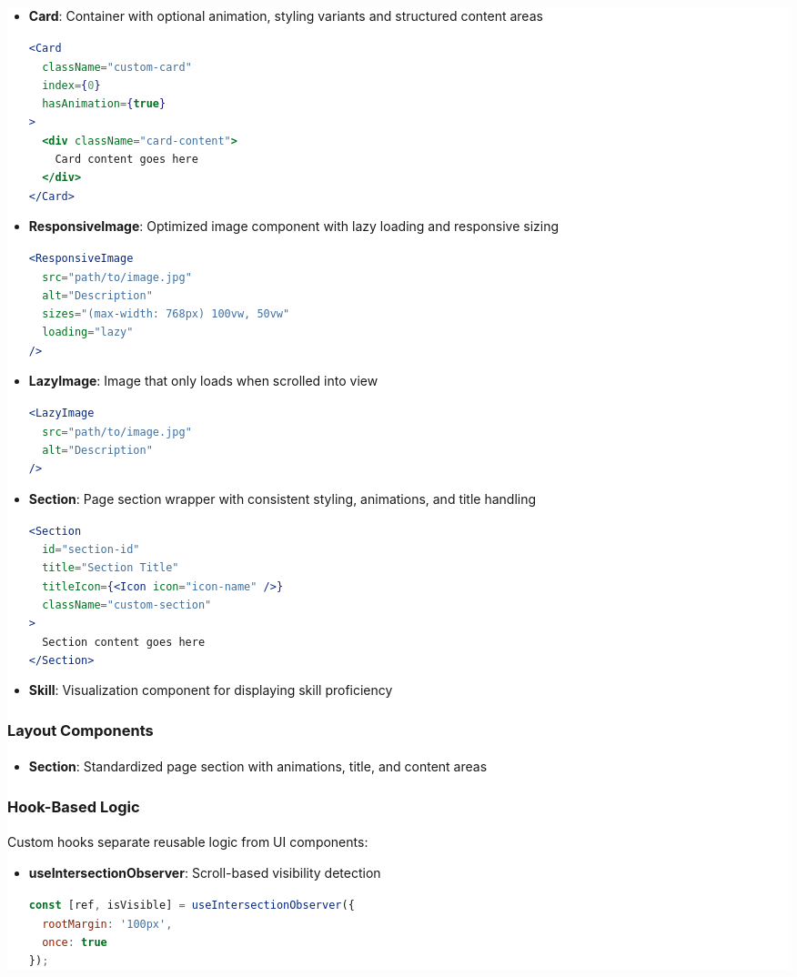 - **Card**: Container with optional animation, styling variants and structured content areas
  ```jsx
  <Card 
    className="custom-card" 
    index={0} 
    hasAnimation={true}
  >
    <div className="card-content">
      Card content goes here
    </div>
  </Card>
  ```

- **ResponsiveImage**: Optimized image component with lazy loading and responsive sizing
  ```jsx
  <ResponsiveImage 
    src="path/to/image.jpg" 
    alt="Description" 
    sizes="(max-width: 768px) 100vw, 50vw" 
    loading="lazy"
  />
  ```

- **LazyImage**: Image that only loads when scrolled into view
  ```jsx
  <LazyImage 
    src="path/to/image.jpg" 
    alt="Description" 
  />
  ```

- **Section**: Page section wrapper with consistent styling, animations, and title handling
  ```jsx
  <Section 
    id="section-id" 
    title="Section Title"
    titleIcon={<Icon icon="icon-name" />}
    className="custom-section"
  >
    Section content goes here
  </Section>
  ```

- **Skill**: Visualization component for displaying skill proficiency

### Layout Components
- **Section**: Standardized page section with animations, title, and content areas

### Hook-Based Logic
Custom hooks separate reusable logic from UI components:
- **useIntersectionObserver**: Scroll-based visibility detection
  ```jsx
  const [ref, isVisible] = useIntersectionObserver({ 
    rootMargin: '100px', 
    once: true 
  });
  ```
